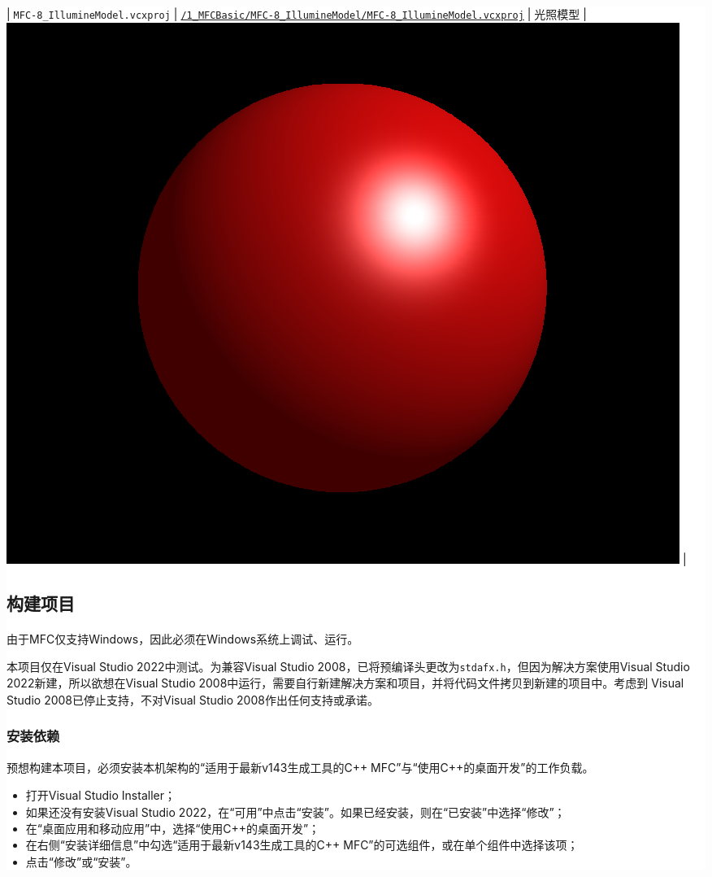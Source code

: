 | `MFC-8_IllumineModel.vcxproj` | [`/1_MFCBasic/MFC-8_IllumineModel/MFC-8_IllumineModel.vcxproj`](./1_MFCBasic/MFC-8_IllumineModel/) | 光照模型                        | ![MFC-8 Illumination Model](./.doc/MFC-8_IllumineModel.png) |

## 构建项目

由于MFC仅支持Windows，因此必须在Windows系统上调试、运行。

本项目仅在Visual Studio 2022中测试。为兼容Visual Studio 2008，已将预编译头更改为`stdafx.h`，但因为解决方案使用Visual 
Studio 2022新建，所以欲想在Visual Studio 2008中运行，需要自行新建解决方案和项目，并将代码文件拷贝到新建的项目中。考虑到
Visual Studio 2008已停止支持，不对Visual Studio 2008作出任何支持或承诺。

### 安装依赖

预想构建本项目，必须安装本机架构的“适用于最新v143生成工具的C++ MFC”与“使用C++的桌面开发”的工作负载。

- 打开Visual Studio Installer；
- 如果还没有安装Visual Studio 2022，在“可用”中点击“安装”。如果已经安装，则在“已安装”中选择“修改”；
- 在“桌面应用和移动应用”中，选择“使用C++的桌面开发”；
- 在右侧“安装详细信息”中勾选“适用于最新v143生成工具的C++ MFC”的可选组件，或在单个组件中选择该项；
- 点击“修改”或“安装”。
